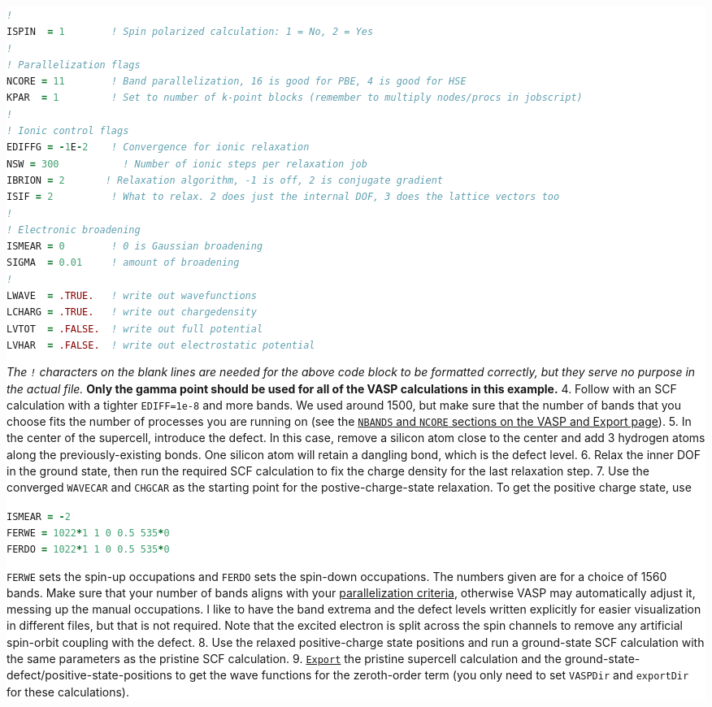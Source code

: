 ```fortran
!
ISPIN  = 1        ! Spin polarized calculation: 1 = No, 2 = Yes
!
! Parallelization flags
NCORE = 11        ! Band parallelization, 16 is good for PBE, 4 is good for HSE
KPAR  = 1         ! Set to number of k-point blocks (remember to multiply nodes/procs in jobscript)
!
! Ionic control flags
EDIFFG = -1E-2    ! Convergence for ionic relaxation
NSW = 300           ! Number of ionic steps per relaxation job
IBRION = 2       ! Relaxation algorithm, -1 is off, 2 is conjugate gradient
ISIF = 2          ! What to relax. 2 does just the internal DOF, 3 does the lattice vectors too
!
! Electronic broadening
ISMEAR = 0        ! 0 is Gaussian broadening
SIGMA  = 0.01     ! amount of broadening
!
LWAVE  = .TRUE.   ! write out wavefunctions
LCHARG = .TRUE.   ! write out chargedensity
LVTOT  = .FALSE.  ! write out full potential
LVHAR  = .FALSE.  ! write out electrostatic potential
```
_The `!` characters on the blank lines are needed for the above code block to be formatted correctly, but they serve no purpose in the actual file._ __Only the gamma point should be used for all of the VASP calculations in this example.__
4. Follow with an SCF calculation with a tighter `EDIFF=1e-8` and more bands. We used around 1500, but make sure that the number of bands that you choose fits the number of processes you are running on (see the [`NBANDS` and `NCORE` sections on the VASP and Export page](vasp-and-export.html#nbands)). 
5. In the center of the supercell, introduce the defect. In this case, remove a silicon atom close to the center and add 3 hydrogen atoms along the previously-existing bonds. One silicon atom will retain a dangling bond, which is the defect level. 
6. Relax the inner DOF in the ground state, then run the required SCF calculation to fix the charge density for the last relaxation step.
7. Use the converged `WAVECAR` and `CHGCAR` as the starting point for the postive-charge-state relaxation. To get the positive charge state, use
```fortran
ISMEAR = -2
FERWE = 1022*1 1 0 0.5 535*0
FERDO = 1022*1 1 0 0.5 535*0
```
`FERWE` sets the spin-up occupations and `FERDO` sets the spin-down occupations. The numbers given are for a choice of 1560 bands. Make sure that your number of bands aligns with your [parallelization criteria](vasp-and-export.html#ncore), otherwise VASP may automatically adjust it, messing up the manual occupations. I like to have the band extrema and the defect levels written explicitly for easier visualization in different files, but that is not required. Note that the excited electron is split across the spin channels to remove any artificial spin-orbit coupling with the defect.
8. Use the relaxed positive-charge state positions and run a ground-state SCF calculation with the same parameters as the pristine SCF calculation.
9. [`Export`](vasp-and-export.html#export) the pristine supercell calculation and the ground-state-defect/positive-state-positions to get the wave functions for the zeroth-order term (you only need to set `VASPDir` and `exportDir` for these calculations). 
